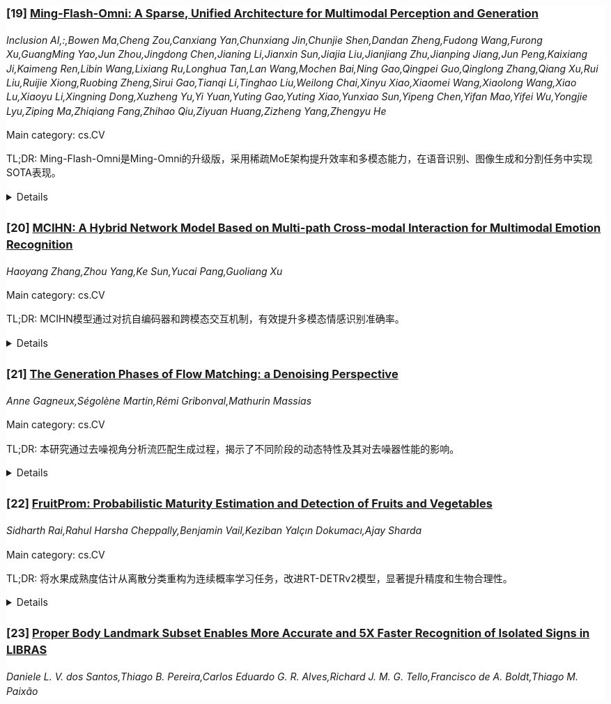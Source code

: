 
### [19] [Ming-Flash-Omni: A Sparse, Unified Architecture for Multimodal Perception and Generation](https://arxiv.org/abs/2510.24821)
*Inclusion AI,:,Bowen Ma,Cheng Zou,Canxiang Yan,Chunxiang Jin,Chunjie Shen,Dandan Zheng,Fudong Wang,Furong Xu,GuangMing Yao,Jun Zhou,Jingdong Chen,Jianing Li,Jianxin Sun,Jiajia Liu,Jianjiang Zhu,Jianping Jiang,Jun Peng,Kaixiang Ji,Kaimeng Ren,Libin Wang,Lixiang Ru,Longhua Tan,Lan Wang,Mochen Bai,Ning Gao,Qingpei Guo,Qinglong Zhang,Qiang Xu,Rui Liu,Ruijie Xiong,Ruobing Zheng,Sirui Gao,Tianqi Li,Tinghao Liu,Weilong Chai,Xinyu Xiao,Xiaomei Wang,Xiaolong Wang,Xiao Lu,Xiaoyu Li,Xingning Dong,Xuzheng Yu,Yi Yuan,Yuting Gao,Yuting Xiao,Yunxiao Sun,Yipeng Chen,Yifan Mao,Yifei Wu,Yongjie Lyu,Ziping Ma,Zhiqiang Fang,Zhihao Qiu,Ziyuan Huang,Zizheng Yang,Zhengyu He*

Main category: cs.CV

TL;DR: Ming-Flash-Omni是Ming-Omni的升级版，采用稀疏MoE架构提升效率和多模态能力，在语音识别、图像生成和分割任务中实现SOTA表现。


<details><summary>Details</summary></details>


### [20] [MCIHN: A Hybrid Network Model Based on Multi-path Cross-modal Interaction for Multimodal Emotion Recognition](https://arxiv.org/abs/2510.24827)
*Haoyang Zhang,Zhou Yang,Ke Sun,Yucai Pang,Guoliang Xu*

Main category: cs.CV

TL;DR: MCIHN模型通过对抗自编码器和跨模态交互机制，有效提升多模态情感识别准确率。


<details><summary>Details</summary></details>


### [21] [The Generation Phases of Flow Matching: a Denoising Perspective](https://arxiv.org/abs/2510.24830)
*Anne Gagneux,Ségolène Martin,Rémi Gribonval,Mathurin Massias*

Main category: cs.CV

TL;DR: 本研究通过去噪视角分析流匹配生成过程，揭示了不同阶段的动态特性及其对去噪器性能的影响。


<details><summary>Details</summary></details>


### [22] [FruitProm: Probabilistic Maturity Estimation and Detection of Fruits and Vegetables](https://arxiv.org/abs/2510.24885)
*Sidharth Rai,Rahul Harsha Cheppally,Benjamin Vail,Keziban Yalçın Dokumacı,Ajay Sharda*

Main category: cs.CV

TL;DR: 将水果成熟度估计从离散分类重构为连续概率学习任务，改进RT-DETRv2模型，显著提升精度和生物合理性。


<details><summary>Details</summary></details>


### [23] [Proper Body Landmark Subset Enables More Accurate and 5X Faster Recognition of Isolated Signs in LIBRAS](https://arxiv.org/abs/2510.24887)
*Daniele L. V. dos Santos,Thiago B. Pereira,Carlos Eduardo G. R. Alves,Richard J. M. G. Tello,Francisco de A. Boldt,Thiago M. Paixão*
